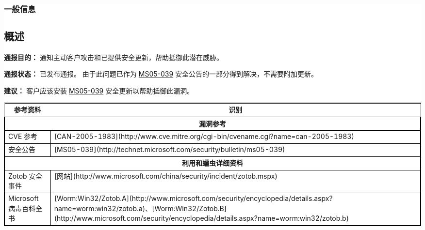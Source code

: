 ### 一般信息

概述
----


**通报目的：** 通知主动客户攻击和已提供安全更新，帮助抵御此潜在威胁。

**通报状态：** 已发布通报。 由于此问题已作为 [MS05-039](http://technet.microsoft.com/security/bulletin/ms05-039) 安全公告的一部分得到解决，不需要附加更新。

**建议：** 客户应该安装 [MS05-039](http://technet.microsoft.com/security/bulletin/ms05-039) 安全更新以帮助抵御此漏洞。

<p> </p>
<table style="border:1px solid black;">
<tr class="thead">
<th>
参考资料
</th>
<th>
识别
</th>
</tr>
<tr>
<th colspan="2" style="border:1px solid black;">
漏洞参考
</th>
</tr>
<tr>
<td style="border:1px solid black;">
CVE 参考
</td>
<td style="border:1px solid black;">
[CAN-2005-1983](http://www.cve.mitre.org/cgi-bin/cvename.cgi?name=can-2005-1983)
</td>
</tr>
<tr class="alternateRow">
<td style="border:1px solid black;">
安全公告
</td>
<td style="border:1px solid black;">
[MS05-039](http://technet.microsoft.com/security/bulletin/ms05-039)
</td>
</tr>
<tr>
<th colspan="2" style="border:1px solid black;">
利用和蠕虫详细资料
</th>
</tr>
<tr>
<td style="border:1px solid black;">
Zotob 安全事件
</td>
<td style="border:1px solid black;">
[网站](http://www.microsoft.com/china/security/incident/zotob.mspx)
</td>
</tr>
<tr class="alternateRow">
<td style="border:1px solid black;">
Microsoft 病毒百科全书
</td>
<td style="border:1px solid black;">
[Worm:Win32/Zotob.A](http://www.microsoft.com/security/encyclopedia/details.aspx?name=worm:win32/zotob.a)、[Worm:Win32/Zotob.B](http://www.microsoft.com/security/encyclopedia/details.aspx?name=worm:win32/zotob.b)